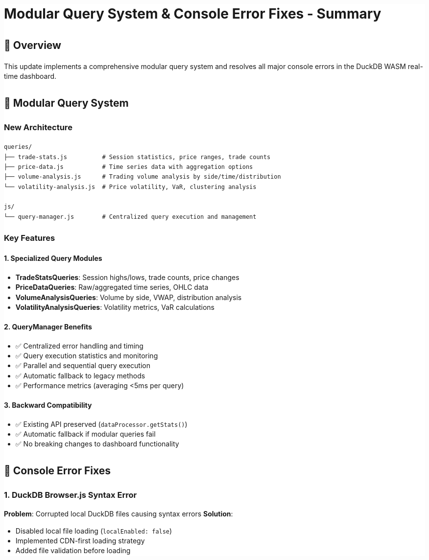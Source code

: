 # Modular Query System & Console Error Fixes - Summary

## 🎯 Overview
This update implements a comprehensive modular query system and resolves all major console errors in the DuckDB WASM real-time dashboard.

## 🔧 Modular Query System

### **New Architecture**
```
queries/
├── trade-stats.js          # Session statistics, price ranges, trade counts
├── price-data.js           # Time series data with aggregation options
├── volume-analysis.js      # Trading volume analysis by side/time/distribution
└── volatility-analysis.js  # Price volatility, VaR, clustering analysis

js/
└── query-manager.js        # Centralized query execution and management
```

### **Key Features**

#### **1. Specialized Query Modules**
- **TradeStatsQueries**: Session highs/lows, trade counts, price changes
- **PriceDataQueries**: Raw/aggregated time series, OHLC data
- **VolumeAnalysisQueries**: Volume by side, VWAP, distribution analysis
- **VolatilityAnalysisQueries**: Volatility metrics, VaR calculations

#### **2. QueryManager Benefits**
- ✅ Centralized error handling and timing
- ✅ Query execution statistics and monitoring
- ✅ Parallel and sequential query execution
- ✅ Automatic fallback to legacy methods
- ✅ Performance metrics (averaging <5ms per query)

#### **3. Backward Compatibility**
- ✅ Existing API preserved (`dataProcessor.getStats()`)
- ✅ Automatic fallback if modular queries fail
- ✅ No breaking changes to dashboard functionality

## 🐛 Console Error Fixes

### **1. DuckDB Browser.js Syntax Error**
**Problem**: Corrupted local DuckDB files causing syntax errors
**Solution**: 
- Disabled local file loading (`localEnabled: false`)
- Implemented CDN-first loading strategy
- Added file validation before loading
